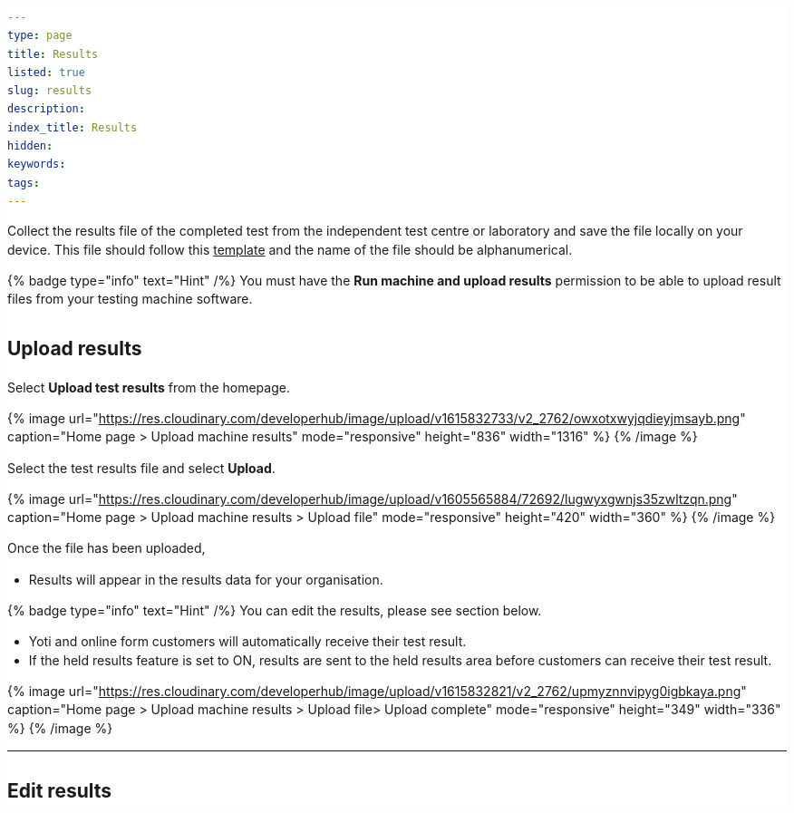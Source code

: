 ```yaml
---
type: page
title: Results
listed: true
slug: results
description: 
index_title: Results
hidden: 
keywords: 
tags: 
---
```


Collect the results file of the completed test from the independent test centre or laboratory and save the file locally on your device. This file should follow this [template](https://www.yoti.com/wp-content/uploads/External-lab-results-template.csv) and the name of the file should be alphanumerical. 

{% badge type="info" text="Hint" /%} You must have the **Run machine and upload results** permission to be able to upload result files from your testing machine software.

## Upload results

Select **Upload test results** from the homepage.

{% image url="https://res.cloudinary.com/developerhub/image/upload/v1615832733/v2_2762/owxotxwyjqdieyjmsayb.png" caption="Home page &gt; Upload machine results" mode="responsive" height="836" width="1316" %}
{% /image %}

Select the test results file and select **Upload**.

{% image url="https://res.cloudinary.com/developerhub/image/upload/v1605565884/72692/lugwyxgwnjs35zwltzqn.png" caption="Home page &gt; Upload machine results &gt; Upload file" mode="responsive" height="420" width="360" %}
{% /image %}

Once the file has been uploaded,

- Results will appear in the results data for your organisation. 

{% badge type="info" text="Hint" /%} You can edit the results, please see section below.

- Yoti and online form customers will automatically receive their test result.
- If the held results feature is set to ON, results are sent to the held results area before customers can receive their test result.

{% image url="https://res.cloudinary.com/developerhub/image/upload/v1615832821/v2_2762/upmyznnvipyg0igbkaya.png" caption="Home page &gt; Upload machine results &gt; Upload file&gt; Upload complete" mode="responsive" height="349" width="336" %}
{% /image %}

---

## Edit results
